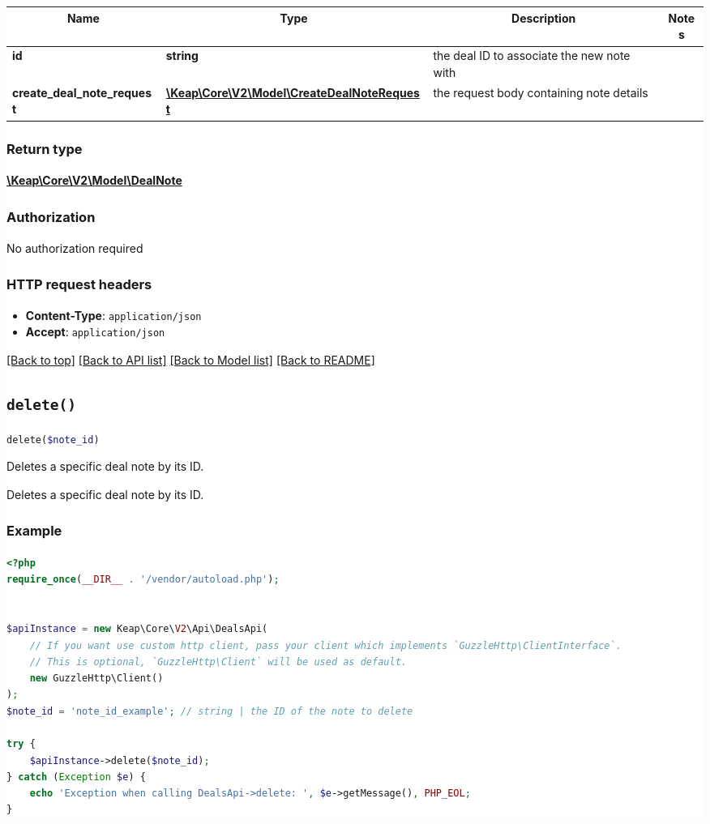 | Name | Type | Description  | Notes |
| ------------- | ------------- | ------------- | ------------- |
| **id** | **string**| the deal ID to associate the new note with | |
| **create_deal_note_request** | [**\Keap\Core\V2\Model\CreateDealNoteRequest**](../Model/CreateDealNoteRequest.md)| the request body containing note details | |

### Return type

[**\Keap\Core\V2\Model\DealNote**](../Model/DealNote.md)

### Authorization

No authorization required

### HTTP request headers

- **Content-Type**: `application/json`
- **Accept**: `application/json`

[[Back to top]](#) [[Back to API list]](../../README.md#endpoints)
[[Back to Model list]](../../README.md#models)
[[Back to README]](../../README.md)

## `delete()`

```php
delete($note_id)
```

Deletes a specific deal note by its ID.

Deletes a specific deal note by its ID.

### Example

```php
<?php
require_once(__DIR__ . '/vendor/autoload.php');


$apiInstance = new Keap\Core\V2\Api\DealsApi(
    // If you want use custom http client, pass your client which implements `GuzzleHttp\ClientInterface`.
    // This is optional, `GuzzleHttp\Client` will be used as default.
    new GuzzleHttp\Client()
);
$note_id = 'note_id_example'; // string | the ID of the note to delete

try {
    $apiInstance->delete($note_id);
} catch (Exception $e) {
    echo 'Exception when calling DealsApi->delete: ', $e->getMessage(), PHP_EOL;
}
```
